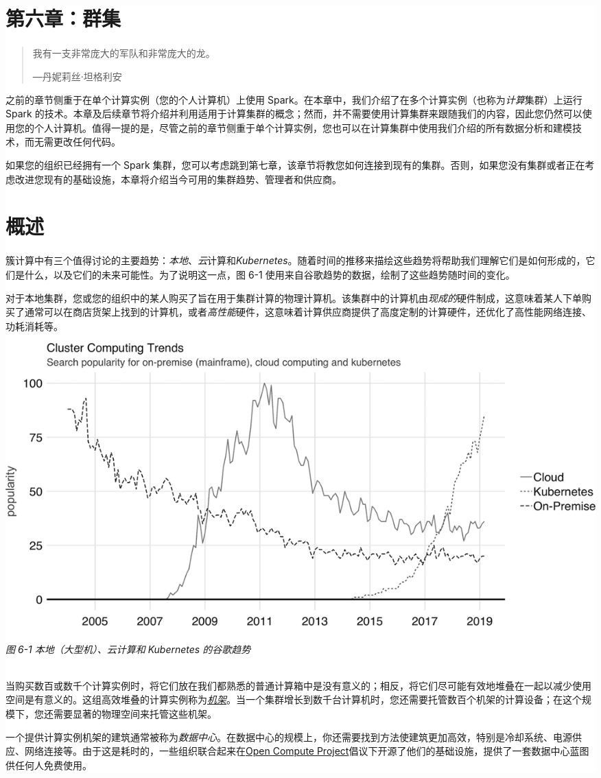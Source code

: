 # 第六章：群集

> 我有一支非常庞大的军队和非常庞大的龙。
> 
> —丹妮莉丝·坦格利安

之前的章节侧重于在单个计算实例（您的个人计算机）上使用 Spark。在本章中，我们介绍了在多个计算实例（也称为*计算*集群）上运行 Spark 的技术。本章及后续章节将介绍并利用适用于计算集群的概念；然而，并不需要使用计算集群来跟随我们的内容，因此您仍然可以使用您的个人计算机。值得一提的是，尽管之前的章节侧重于单个计算实例，您也可以在计算集群中使用我们介绍的所有数据分析和建模技术，而无需更改任何代码。

如果您的组织已经拥有一个 Spark 集群，您可以考虑跳到第七章，该章节将教您如何连接到现有的集群。否则，如果您没有集群或者正在考虑改进您现有的基础设施，本章将介绍当今可用的集群趋势、管理者和供应商。

# 概述

簇计算中有三个值得讨论的主要趋势：*本地*、*云*计算和*Kubernetes*。随着时间的推移来描绘这些趋势将帮助我们理解它们是如何形成的，它们是什么，以及它们的未来可能性。为了说明这一点，图 6-1 使用来自谷歌趋势的数据，绘制了这些趋势随时间的变化。

对于本地集群，您或您的组织中的某人购买了旨在用于集群计算的物理计算机。该集群中的计算机由*现成的*硬件制成，这意味着某人下单购买了通常可以在商店货架上找到的计算机，或者*高性能*硬件，这意味着计算供应商提供了高度定制的计算硬件，还优化了高性能网络连接、功耗消耗等。

![本地（大型机）、云计算和 Kubernetes 的谷歌趋势](img/mswr_0601.png)

###### 图 6-1 本地（大型机）、云计算和 Kubernetes 的谷歌趋势

当购买数百或数千个计算实例时，将它们放在我们都熟悉的普通计算箱中是没有意义的；相反，将它们尽可能有效地堆叠在一起以减少使用空间是有意义的。这组高效堆叠的计算实例称为[*机架*](https://oreil.ly/zKOr-)。当一个集群增长到数千台计算机时，您还需要托管数百个机架的计算设备；在这个规模下，您还需要显著的物理空间来托管这些机架。

一个提供计算实例机架的建筑通常被称为*数据中心*。在数据中心的规模上，你还需要找到方法使建筑更加高效，特别是冷却系统、电源供应、网络连接等。由于这是耗时的，一些组织联合起来在[Open Compute Project](http://www.opencompute.org/)倡议下开源了他们的基础设施，提供了一套数据中心蓝图供任何人免费使用。
